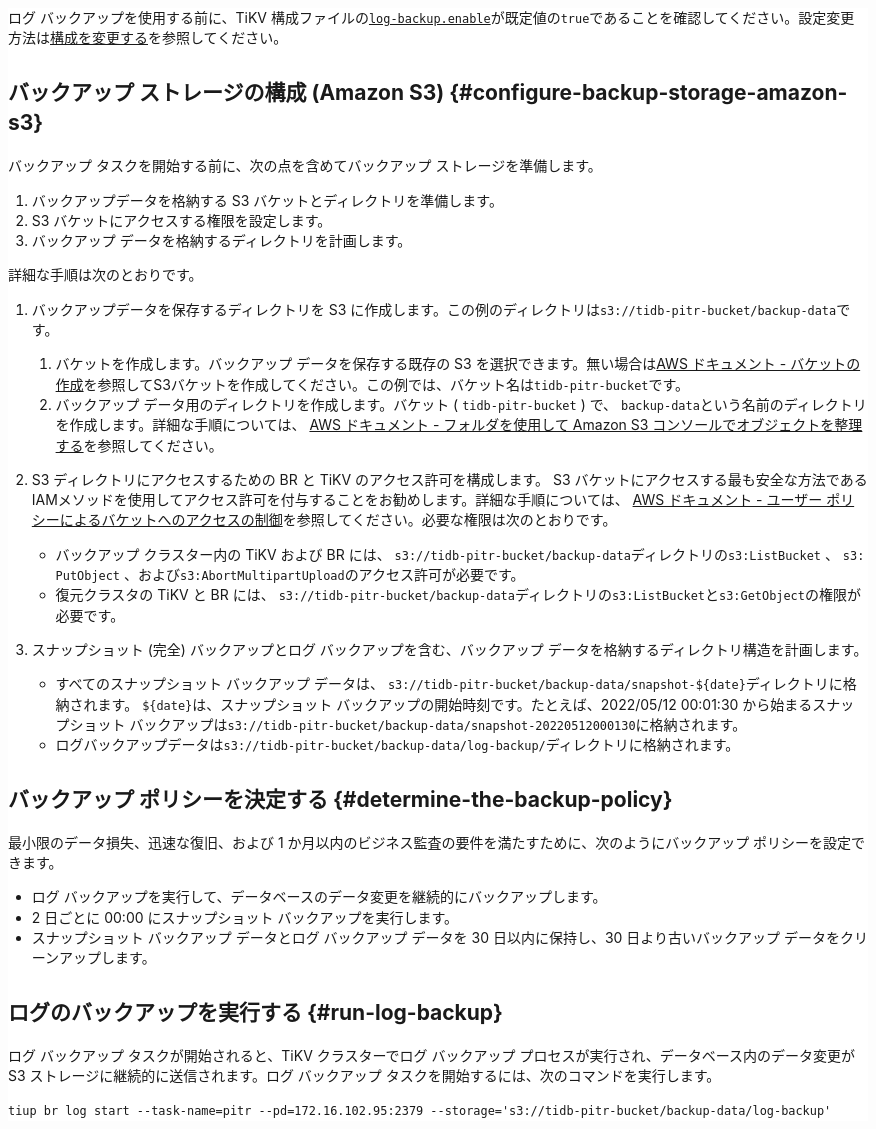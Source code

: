 ログ バックアップを使用する前に、TiKV 構成ファイルの[`log-backup.enable`](/tikv-configuration-file.md#enable-new-in-v620)が既定値の`true`であることを確認してください。設定変更方法は[構成を変更する](/maintain-tidb-using-tiup.md#modify-the-configuration)を参照してください。

## バックアップ ストレージの構成 (Amazon S3) {#configure-backup-storage-amazon-s3}

バックアップ タスクを開始する前に、次の点を含めてバックアップ ストレージを準備します。

1.  バックアップデータを格納する S3 バケットとディレクトリを準備します。
2.  S3 バケットにアクセスする権限を設定します。
3.  バックアップ データを格納するディレクトリを計画します。

詳細な手順は次のとおりです。

1.  バックアップデータを保存するディレクトリを S3 に作成します。この例のディレクトリは`s3://tidb-pitr-bucket/backup-data`です。

    1.  バケットを作成します。バックアップ データを保存する既存の S3 を選択できます。無い場合は[AWS ドキュメント - バケットの作成](https://docs.aws.amazon.com/AmazonS3/latest/userguide/create-bucket-overview.html)を参照してS3バケットを作成してください。この例では、バケット名は`tidb-pitr-bucket`です。
    2.  バックアップ データ用のディレクトリを作成します。バケット ( `tidb-pitr-bucket` ) で、 `backup-data`という名前のディレクトリを作成します。詳細な手順については、 [AWS ドキュメント - フォルダを使用して Amazon S3 コンソールでオブジェクトを整理する](https://docs.aws.amazon.com/AmazonS3/latest/userguide/using-folders.html)を参照してください。

2.  S3 ディレクトリにアクセスするための BR と TiKV のアクセス許可を構成します。 S3 バケットにアクセスする最も安全な方法であるIAMメソッドを使用してアクセス許可を付与することをお勧めします。詳細な手順については、 [AWS ドキュメント - ユーザー ポリシーによるバケットへのアクセスの制御](https://docs.aws.amazon.com/AmazonS3/latest/userguide/walkthrough1.html)を参照してください。必要な権限は次のとおりです。

    -   バックアップ クラスター内の TiKV および BR には、 `s3://tidb-pitr-bucket/backup-data`ディレクトリの`s3:ListBucket` 、 `s3:PutObject` 、および`s3:AbortMultipartUpload`のアクセス許可が必要です。
    -   復元クラスタの TiKV と BR には、 `s3://tidb-pitr-bucket/backup-data`ディレクトリの`s3:ListBucket`と`s3:GetObject`の権限が必要です。

3.  スナップショット (完全) バックアップとログ バックアップを含む、バックアップ データを格納するディレクトリ構造を計画します。

    -   すべてのスナップショット バックアップ データは、 `s3://tidb-pitr-bucket/backup-data/snapshot-${date}`ディレクトリに格納されます。 `${date}`は、スナップショット バックアップの開始時刻です。たとえば、2022/05/12 00:01:30 から始まるスナップショット バックアップは`s3://tidb-pitr-bucket/backup-data/snapshot-20220512000130`に格納されます。
    -   ログバックアップデータは`s3://tidb-pitr-bucket/backup-data/log-backup/`ディレクトリに格納されます。

## バックアップ ポリシーを決定する {#determine-the-backup-policy}

最小限のデータ損失、迅速な復旧、および 1 か月以内のビジネス監査の要件を満たすために、次のようにバックアップ ポリシーを設定できます。

-   ログ バックアップを実行して、データベースのデータ変更を継続的にバックアップします。
-   2 日ごとに 00:00 にスナップショット バックアップを実行します。
-   スナップショット バックアップ データとログ バックアップ データを 30 日以内に保持し、30 日より古いバックアップ データをクリーンアップします。

## ログのバックアップを実行する {#run-log-backup}

ログ バックアップ タスクが開始されると、TiKV クラスターでログ バックアップ プロセスが実行され、データベース内のデータ変更が S3 ストレージに継続的に送信されます。ログ バックアップ タスクを開始するには、次のコマンドを実行します。

```shell
tiup br log start --task-name=pitr --pd=172.16.102.95:2379 --storage='s3://tidb-pitr-bucket/backup-data/log-backup'
```
